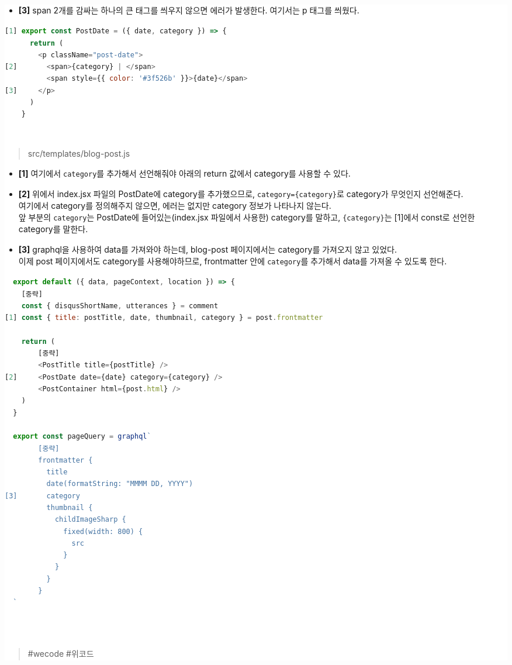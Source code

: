 * **[3]**
span 2개를 감싸는 하나의 큰 태그를 씌우지 않으면 에러가 발생한다. 여기서는 p 태그를 씌웠다.

```js
[1] export const PostDate = ({ date, category }) => {
      return (
        <p className="post-date">
[2]       <span>{category} | </span>
          <span style={{ color: '#3f526b' }}>{date}</span>
[3]     </p>
      )
    }
```

<br>

> src/templates/blog-post.js

* **[1]**
여기에서 `category`를 추가해서 선언해줘야 아래의 return 값에서 category를 사용할 수 있다.

* **[2]**
위에서 index.jsx 파일의 PostDate에 category를 추가했으므로, `category={category}`로 category가 무엇인지 선언해준다.  
여기에서 category를 정의해주지 않으면, 에러는 없지만 category 정보가 나타나지 않는다.  
앞 부분의 `category`는 PostDate에 들어있는(index.jsx 파일에서 사용한) category를 말하고, `{category}`는 [1]에서 const로 선언한 category를 말한다.

* **[3]**
graphql을 사용하여 data를 가져와야 하는데, blog-post 페이지에서는 category를 가져오지 않고 있었다.  
이제 post 페이지에서도 category를 사용해야하므로, frontmatter 안에 `category`를 추가해서 data를 가져올 수 있도록 한다.

```js
  export default ({ data, pageContext, location }) => {
    [중략]
    const { disqusShortName, utterances } = comment
[1] const { title: postTitle, date, thumbnail, category } = post.frontmatter

    return (
        [중략]
        <PostTitle title={postTitle} />
[2]     <PostDate date={date} category={category} />
        <PostContainer html={post.html} />
    )
  }

  export const pageQuery = graphql`
        [중략]
        frontmatter {
          title
          date(formatString: "MMMM DD, YYYY")
[3]       category
          thumbnail {
            childImageSharp {
              fixed(width: 800) {
                src
              }
            }
          }
        }
  `
```

<br>
<br>

> \#wecode #위코드
